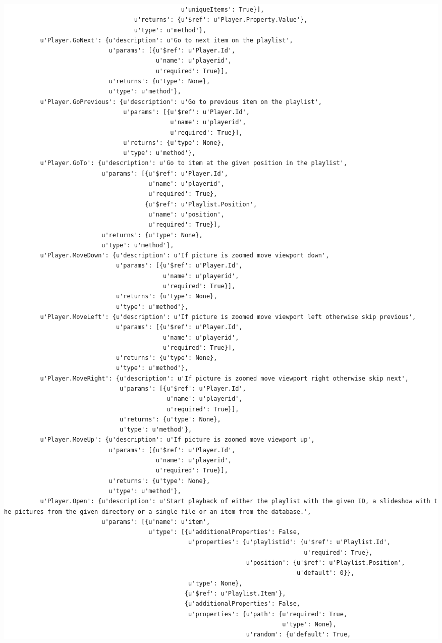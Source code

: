                                                      u'uniqueItems': True}],
                                        u'returns': {u'$ref': u'Player.Property.Value'},
                                        u'type': u'method'},
              u'Player.GoNext': {u'description': u'Go to next item on the playlist',
                                 u'params': [{u'$ref': u'Player.Id',
                                              u'name': u'playerid',
                                              u'required': True}],
                                 u'returns': {u'type': None},
                                 u'type': u'method'},
              u'Player.GoPrevious': {u'description': u'Go to previous item on the playlist',
                                     u'params': [{u'$ref': u'Player.Id',
                                                  u'name': u'playerid',
                                                  u'required': True}],
                                     u'returns': {u'type': None},
                                     u'type': u'method'},
              u'Player.GoTo': {u'description': u'Go to item at the given position in the playlist',
                               u'params': [{u'$ref': u'Player.Id',
                                            u'name': u'playerid',
                                            u'required': True},
                                           {u'$ref': u'Playlist.Position',
                                            u'name': u'position',
                                            u'required': True}],
                               u'returns': {u'type': None},
                               u'type': u'method'},
              u'Player.MoveDown': {u'description': u'If picture is zoomed move viewport down',
                                   u'params': [{u'$ref': u'Player.Id',
                                                u'name': u'playerid',
                                                u'required': True}],
                                   u'returns': {u'type': None},
                                   u'type': u'method'},
              u'Player.MoveLeft': {u'description': u'If picture is zoomed move viewport left otherwise skip previous',
                                   u'params': [{u'$ref': u'Player.Id',
                                                u'name': u'playerid',
                                                u'required': True}],
                                   u'returns': {u'type': None},
                                   u'type': u'method'},
              u'Player.MoveRight': {u'description': u'If picture is zoomed move viewport right otherwise skip next',
                                    u'params': [{u'$ref': u'Player.Id',
                                                 u'name': u'playerid',
                                                 u'required': True}],
                                    u'returns': {u'type': None},
                                    u'type': u'method'},
              u'Player.MoveUp': {u'description': u'If picture is zoomed move viewport up',
                                 u'params': [{u'$ref': u'Player.Id',
                                              u'name': u'playerid',
                                              u'required': True}],
                                 u'returns': {u'type': None},
                                 u'type': u'method'},
              u'Player.Open': {u'description': u'Start playback of either the playlist with the given ID, a slideshow with the pictures from the given directory or a single file or an item from the database.',
                               u'params': [{u'name': u'item',
                                            u'type': [{u'additionalProperties': False,
                                                       u'properties': {u'playlistid': {u'$ref': u'Playlist.Id',
                                                                                       u'required': True},
                                                                       u'position': {u'$ref': u'Playlist.Position',
                                                                                     u'default': 0}},
                                                       u'type': None},
                                                      {u'$ref': u'Playlist.Item'},
                                                      {u'additionalProperties': False,
                                                       u'properties': {u'path': {u'required': True,
                                                                                 u'type': None},
                                                                       u'random': {u'default': True,